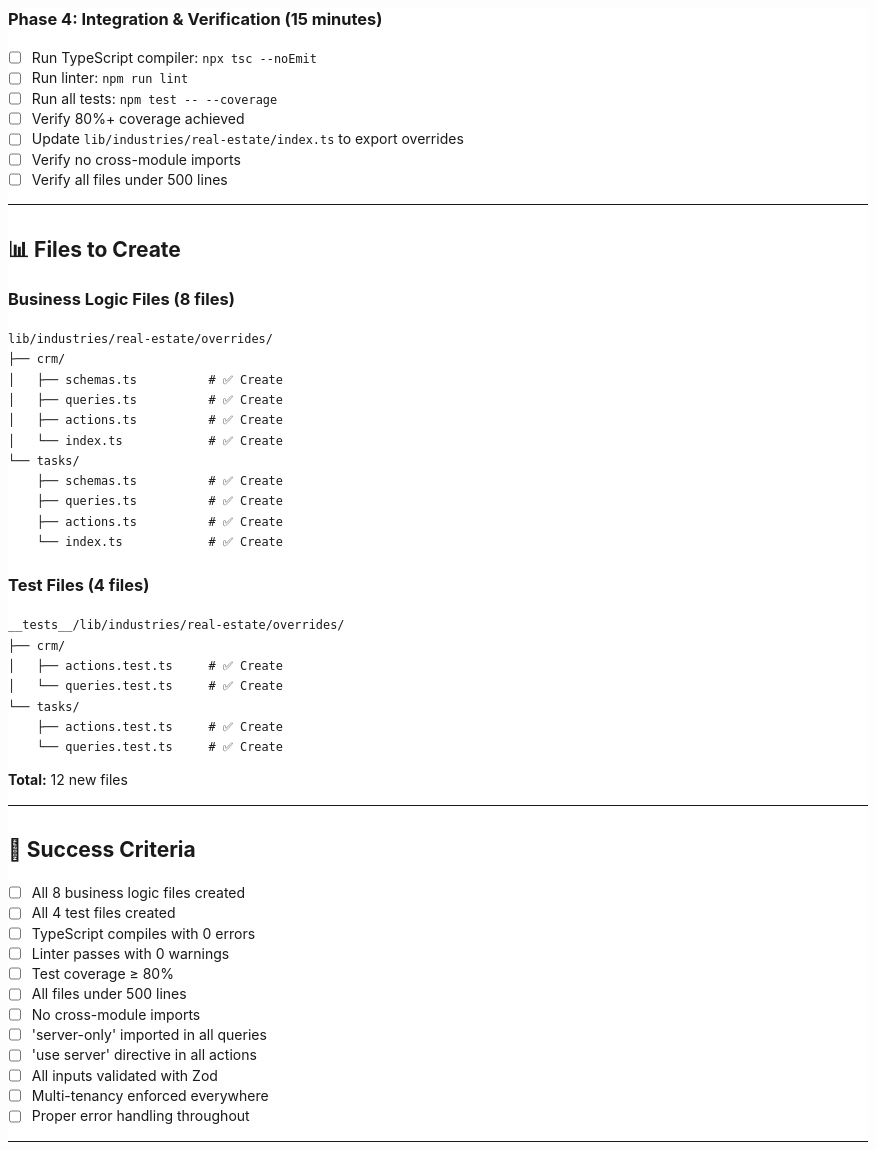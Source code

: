 ### Phase 4: Integration & Verification (15 minutes)

- [ ] Run TypeScript compiler: `npx tsc --noEmit`
- [ ] Run linter: `npm run lint`
- [ ] Run all tests: `npm test -- --coverage`
- [ ] Verify 80%+ coverage achieved
- [ ] Update `lib/industries/real-estate/index.ts` to export overrides
- [ ] Verify no cross-module imports
- [ ] Verify all files under 500 lines

---

## 📊 Files to Create

### Business Logic Files (8 files)
```
lib/industries/real-estate/overrides/
├── crm/
│   ├── schemas.ts          # ✅ Create
│   ├── queries.ts          # ✅ Create
│   ├── actions.ts          # ✅ Create
│   └── index.ts            # ✅ Create
└── tasks/
    ├── schemas.ts          # ✅ Create
    ├── queries.ts          # ✅ Create
    ├── actions.ts          # ✅ Create
    └── index.ts            # ✅ Create
```

### Test Files (4 files)
```
__tests__/lib/industries/real-estate/overrides/
├── crm/
│   ├── actions.test.ts     # ✅ Create
│   └── queries.test.ts     # ✅ Create
└── tasks/
    ├── actions.test.ts     # ✅ Create
    └── queries.test.ts     # ✅ Create
```

**Total:** 12 new files

---

## 🎯 Success Criteria

- [ ] All 8 business logic files created
- [ ] All 4 test files created
- [ ] TypeScript compiles with 0 errors
- [ ] Linter passes with 0 warnings
- [ ] Test coverage ≥ 80%
- [ ] All files under 500 lines
- [ ] No cross-module imports
- [ ] 'server-only' imported in all queries
- [ ] 'use server' directive in all actions
- [ ] All inputs validated with Zod
- [ ] Multi-tenancy enforced everywhere
- [ ] Proper error handling throughout

---